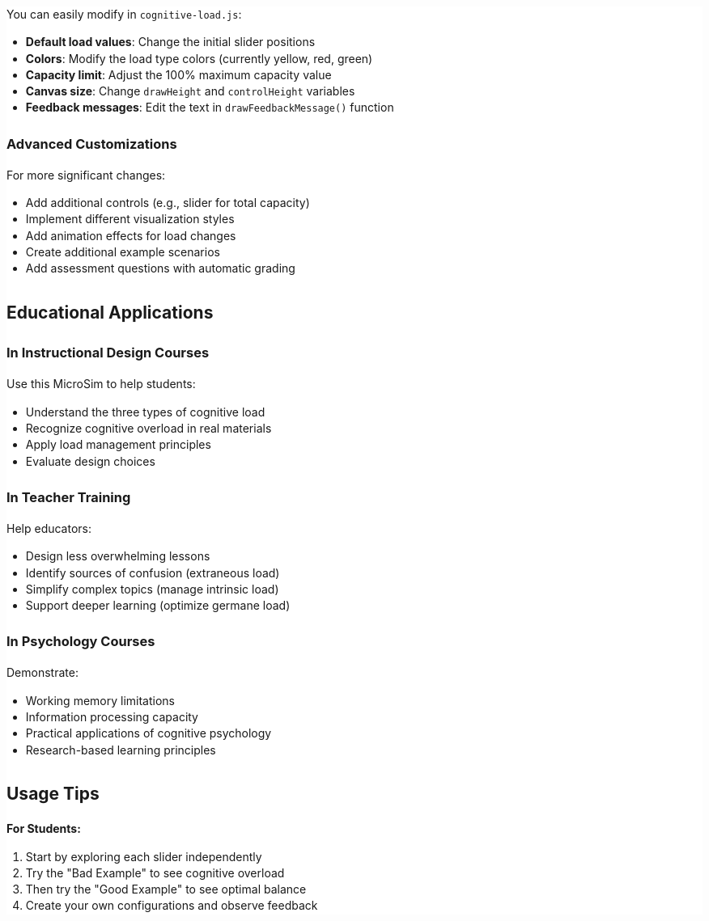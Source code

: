 You can easily modify in `cognitive-load.js`:

- **Default load values**: Change the initial slider positions
- **Colors**: Modify the load type colors (currently yellow, red, green)
- **Capacity limit**: Adjust the 100% maximum capacity value
- **Canvas size**: Change `drawHeight` and `controlHeight` variables
- **Feedback messages**: Edit the text in `drawFeedbackMessage()` function

### Advanced Customizations

For more significant changes:

- Add additional controls (e.g., slider for total capacity)
- Implement different visualization styles
- Add animation effects for load changes
- Create additional example scenarios
- Add assessment questions with automatic grading

## Educational Applications

### In Instructional Design Courses

Use this MicroSim to help students:
- Understand the three types of cognitive load
- Recognize cognitive overload in real materials
- Apply load management principles
- Evaluate design choices

### In Teacher Training

Help educators:
- Design less overwhelming lessons
- Identify sources of confusion (extraneous load)
- Simplify complex topics (manage intrinsic load)
- Support deeper learning (optimize germane load)

### In Psychology Courses

Demonstrate:
- Working memory limitations
- Information processing capacity
- Practical applications of cognitive psychology
- Research-based learning principles

## Usage Tips

**For Students:**
1. Start by exploring each slider independently
2. Try the "Bad Example" to see cognitive overload
3. Then try the "Good Example" to see optimal balance
4. Create your own configurations and observe feedback
